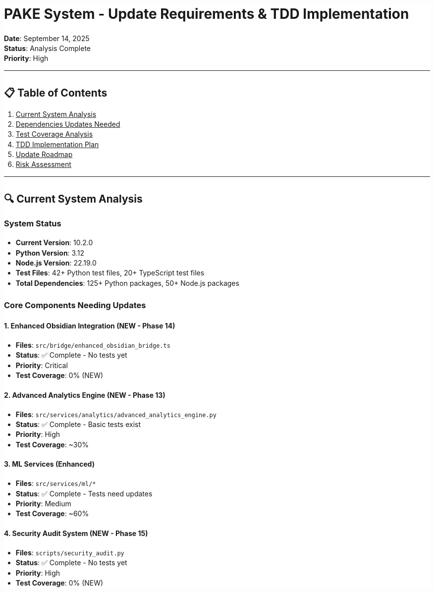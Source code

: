 # PAKE System - Update Requirements & TDD Implementation

**Date**: September 14, 2025  
**Status**: Analysis Complete  
**Priority**: High  

---

## 📋 Table of Contents

1. [Current System Analysis](#current-system-analysis)
2. [Dependencies Updates Needed](#dependencies-updates-needed)
3. [Test Coverage Analysis](#test-coverage-analysis)
4. [TDD Implementation Plan](#tdd-implementation-plan)
5. [Update Roadmap](#update-roadmap)
6. [Risk Assessment](#risk-assessment)

---

## 🔍 Current System Analysis

### System Status
- **Current Version**: 10.2.0
- **Python Version**: 3.12
- **Node.js Version**: 22.19.0
- **Test Files**: 42+ Python test files, 20+ TypeScript test files
- **Total Dependencies**: 125+ Python packages, 50+ Node.js packages

### Core Components Needing Updates

#### 1. **Enhanced Obsidian Integration** (NEW - Phase 14)
- **Files**: `src/bridge/enhanced_obsidian_bridge.ts`
- **Status**: ✅ Complete - No tests yet
- **Priority**: Critical
- **Test Coverage**: 0% (NEW)

#### 2. **Advanced Analytics Engine** (NEW - Phase 13)
- **Files**: `src/services/analytics/advanced_analytics_engine.py`
- **Status**: ✅ Complete - Basic tests exist
- **Priority**: High
- **Test Coverage**: ~30%

#### 3. **ML Services** (Enhanced)
- **Files**: `src/services/ml/*`
- **Status**: ✅ Complete - Tests need updates
- **Priority**: Medium
- **Test Coverage**: ~60%

#### 4. **Security Audit System** (NEW - Phase 15)
- **Files**: `scripts/security_audit.py`
- **Status**: ✅ Complete - No tests yet
- **Priority**: High
- **Test Coverage**: 0% (NEW)
